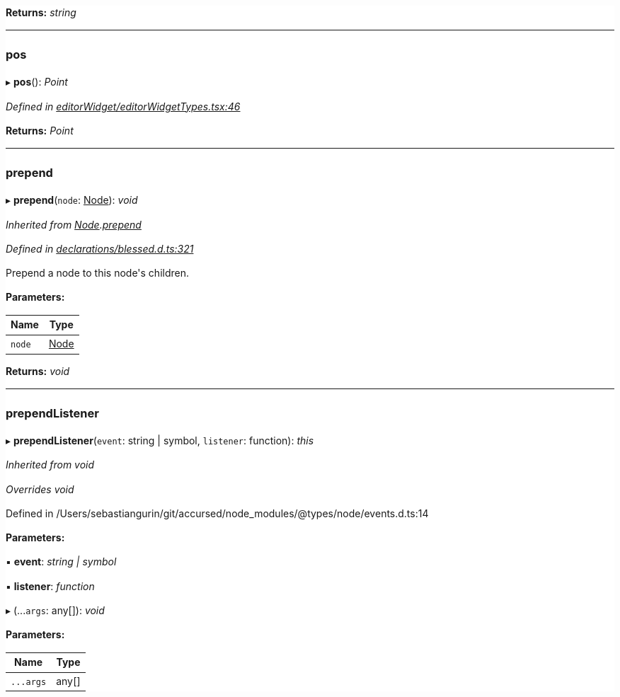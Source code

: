 **Returns:** *string*

___

###  pos

▸ **pos**(): *Point*

*Defined in [editorWidget/editorWidgetTypes.tsx:46](https://github.com/cancerberoSgx/accursed/blob/5b2518e/src/editorWidget/editorWidgetTypes.tsx#L46)*

**Returns:** *Point*

___

###  prepend

▸ **prepend**(`node`: [Node](../classes/_declarations_blessed_d_.widgets.node.md)): *void*

*Inherited from [Node](../classes/_declarations_blessed_d_.widgets.node.md).[prepend](../classes/_declarations_blessed_d_.widgets.node.md#prepend)*

*Defined in [declarations/blessed.d.ts:321](https://github.com/cancerberoSgx/accursed/blob/5b2518e/src/declarations/blessed.d.ts#L321)*

Prepend a node to this node's children.

**Parameters:**

Name | Type |
------ | ------ |
`node` | [Node](../classes/_declarations_blessed_d_.widgets.node.md) |

**Returns:** *void*

___

###  prependListener

▸ **prependListener**(`event`: string | symbol, `listener`: function): *this*

*Inherited from void*

*Overrides void*

Defined in /Users/sebastiangurin/git/accursed/node_modules/@types/node/events.d.ts:14

**Parameters:**

▪ **event**: *string | symbol*

▪ **listener**: *function*

▸ (...`args`: any[]): *void*

**Parameters:**

Name | Type |
------ | ------ |
`...args` | any[] |
